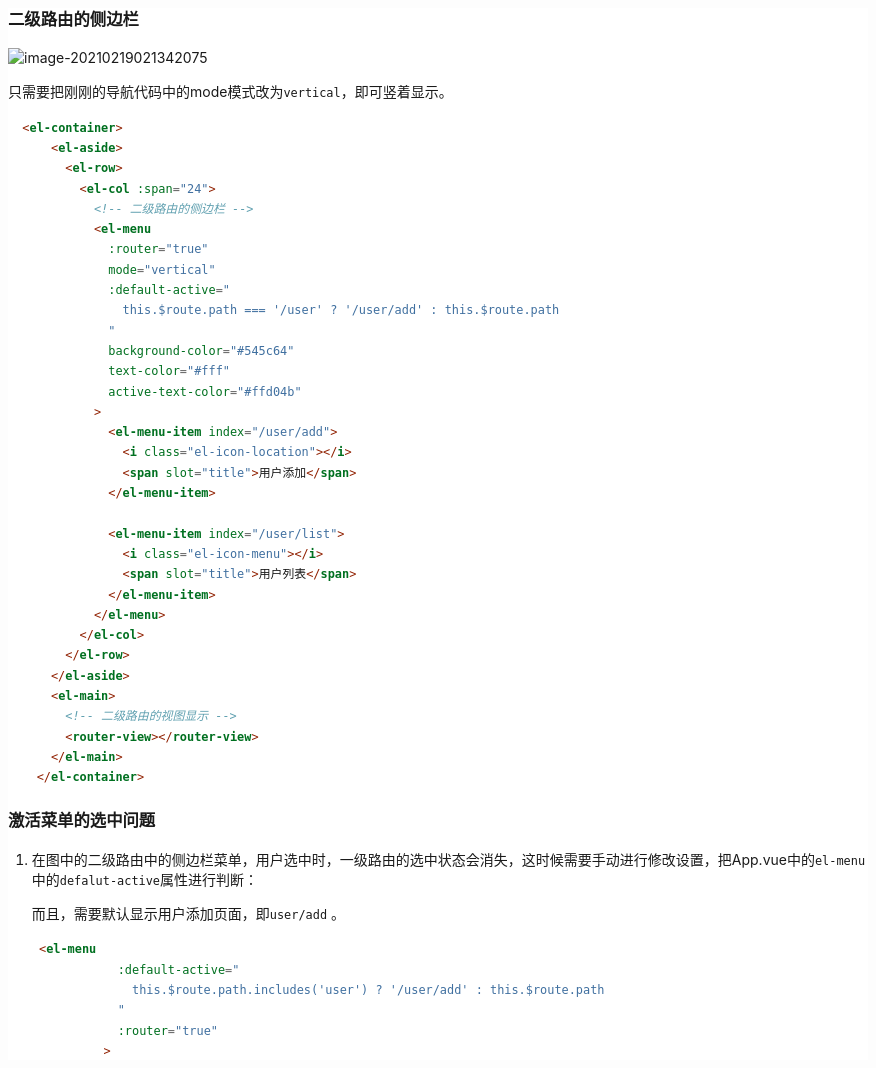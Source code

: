 ### 二级路由的侧边栏

![image-20210219021342075](https://i.loli.net/2021/02/19/VFOdWSiXHCaDm2w.png)

只需要把刚刚的导航代码中的mode模式改为`vertical`，即可竖着显示。

```html
  <el-container>
      <el-aside>
        <el-row>
          <el-col :span="24">
            <!-- 二级路由的侧边栏 -->
            <el-menu
              :router="true"
              mode="vertical"
              :default-active="
                this.$route.path === '/user' ? '/user/add' : this.$route.path
              "
              background-color="#545c64"
              text-color="#fff"
              active-text-color="#ffd04b"
            >
              <el-menu-item index="/user/add">
                <i class="el-icon-location"></i>
                <span slot="title">用户添加</span>
              </el-menu-item>

              <el-menu-item index="/user/list">
                <i class="el-icon-menu"></i>
                <span slot="title">用户列表</span>
              </el-menu-item>
            </el-menu>
          </el-col>
        </el-row>
      </el-aside>
      <el-main>
        <!-- 二级路由的视图显示 -->
        <router-view></router-view>
      </el-main>
    </el-container>
```

### 激活菜单的选中问题

1. 在图中的二级路由中的侧边栏菜单，用户选中时，一级路由的选中状态会消失，这时候需要手动进行修改设置，把App.vue中的`el-menu`中的`defalut-active`属性进行判断：

   而且，需要默认显示用户添加页面，即`user/add` 。

   ```html
    <el-menu
               :default-active="
                 this.$route.path.includes('user') ? '/user/add' : this.$route.path
               "
               :router="true"
             >
   ```
